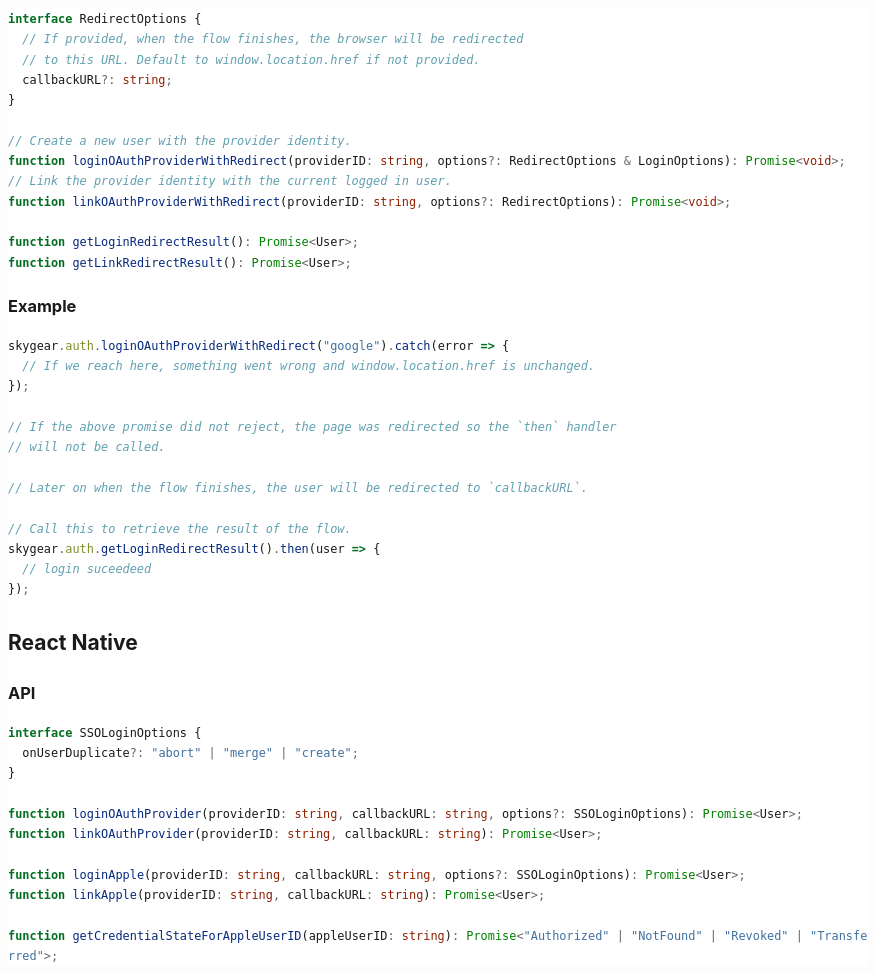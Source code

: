 ```typescript
interface RedirectOptions {
  // If provided, when the flow finishes, the browser will be redirected
  // to this URL. Default to window.location.href if not provided.
  callbackURL?: string;
}

// Create a new user with the provider identity.
function loginOAuthProviderWithRedirect(providerID: string, options?: RedirectOptions & LoginOptions): Promise<void>;
// Link the provider identity with the current logged in user.
function linkOAuthProviderWithRedirect(providerID: string, options?: RedirectOptions): Promise<void>;

function getLoginRedirectResult(): Promise<User>;
function getLinkRedirectResult(): Promise<User>;
```

### Example

```typescript
skygear.auth.loginOAuthProviderWithRedirect("google").catch(error => {
  // If we reach here, something went wrong and window.location.href is unchanged.
});

// If the above promise did not reject, the page was redirected so the `then` handler
// will not be called.

// Later on when the flow finishes, the user will be redirected to `callbackURL`.

// Call this to retrieve the result of the flow.
skygear.auth.getLoginRedirectResult().then(user => {
  // login suceedeed
});
```

## React Native

### API

```typescript
interface SSOLoginOptions {
  onUserDuplicate?: "abort" | "merge" | "create";
}

function loginOAuthProvider(providerID: string, callbackURL: string, options?: SSOLoginOptions): Promise<User>;
function linkOAuthProvider(providerID: string, callbackURL: string): Promise<User>;

function loginApple(providerID: string, callbackURL: string, options?: SSOLoginOptions): Promise<User>;
function linkApple(providerID: string, callbackURL: string): Promise<User>;

function getCredentialStateForAppleUserID(appleUserID: string): Promise<"Authorized" | "NotFound" | "Revoked" | "Transferred">;
```
